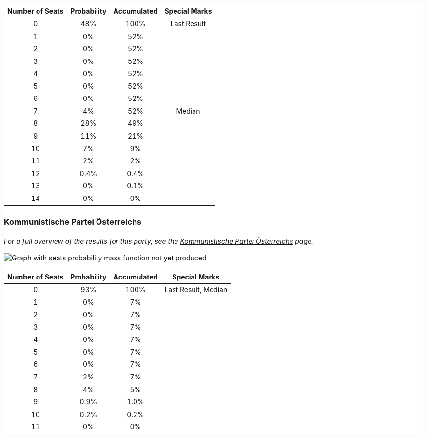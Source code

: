 | Number of Seats | Probability | Accumulated | Special Marks |
|:---------------:|:-----------:|:-----------:|:-------------:|
| 0 | 48% | 100% | Last Result |
| 1 | 0% | 52% |  |
| 2 | 0% | 52% |  |
| 3 | 0% | 52% |  |
| 4 | 0% | 52% |  |
| 5 | 0% | 52% |  |
| 6 | 0% | 52% |  |
| 7 | 4% | 52% | Median |
| 8 | 28% | 49% |  |
| 9 | 11% | 21% |  |
| 10 | 7% | 9% |  |
| 11 | 2% | 2% |  |
| 12 | 0.4% | 0.4% |  |
| 13 | 0% | 0.1% |  |
| 14 | 0% | 0% |  |

### Kommunistische Partei Österreichs

*For a full overview of the results for this party, see the [Kommunistische Partei Österreichs](party-kommunistischeparteiösterreichs.html) page.*

![Graph with seats probability mass function not yet produced](2024-09-11-UniqueResearch-seats-pmf-kommunistischeparteiösterreichs.png "Seats Probability Mass Function")

| Number of Seats | Probability | Accumulated | Special Marks |
|:---------------:|:-----------:|:-----------:|:-------------:|
| 0 | 93% | 100% | Last Result, Median |
| 1 | 0% | 7% |  |
| 2 | 0% | 7% |  |
| 3 | 0% | 7% |  |
| 4 | 0% | 7% |  |
| 5 | 0% | 7% |  |
| 6 | 0% | 7% |  |
| 7 | 2% | 7% |  |
| 8 | 4% | 5% |  |
| 9 | 0.9% | 1.0% |  |
| 10 | 0.2% | 0.2% |  |
| 11 | 0% | 0% |  |
